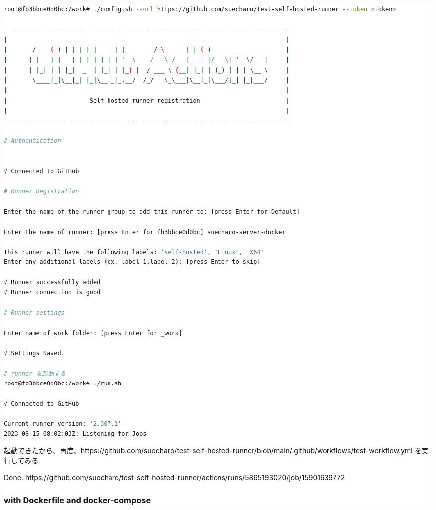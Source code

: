 ```bash
root@fb3bbce0d0bc:/work# ./config.sh --url https://github.com/suecharo/test-self-hosted-runner --token <token>

--------------------------------------------------------------------------------
|        ____ _ _   _   _       _          _        _   _                      |
|       / ___(_) |_| | | |_   _| |__      / \   ___| |_(_) ___  _ __  ___      |
|      | |  _| | __| |_| | | | | '_ \    / _ \ / __| __| |/ _ \| '_ \/ __|     |
|      | |_| | | |_|  _  | |_| | |_) |  / ___ \ (__| |_| | (_) | | | \__ \     |
|       \____|_|\__|_| |_|\__,_|_.__/  /_/   \_\___|\__|_|\___/|_| |_|___/     |
|                                                                              |
|                       Self-hosted runner registration                        |
|                                                                              |
--------------------------------------------------------------------------------

# Authentication


√ Connected to GitHub

# Runner Registration

Enter the name of the runner group to add this runner to: [press Enter for Default] 

Enter the name of runner: [press Enter for fb3bbce0d0bc] suecharo-server-docker

This runner will have the following labels: 'self-hosted', 'Linux', 'X64' 
Enter any additional labels (ex. label-1,label-2): [press Enter to skip] 

√ Runner successfully added
√ Runner connection is good

# Runner settings

Enter name of work folder: [press Enter for _work] 

√ Settings Saved.

# runner を起動する
root@fb3bbce0d0bc:/work# ./run.sh 

√ Connected to GitHub

Current runner version: '2.307.1'
2023-08-15 08:02:03Z: Listening for Jobs
```

起動できたから、再度、<https://github.com/suecharo/test-self-hosted-runner/blob/main/.github/workflows/test-workflow.yml> を実行してみる

Done. <https://github.com/suecharo/test-self-hosted-runner/actions/runs/5865193020/job/15901639772>

### with Dockerfile and docker-compose
